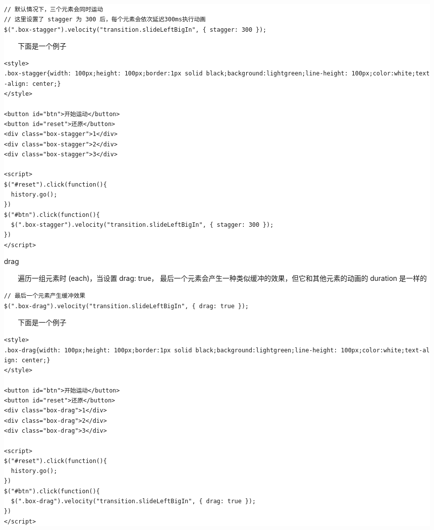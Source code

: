```
// 默认情况下，三个元素会同时运动
// 这里设置了 stagger 为 300 后，每个元素会依次延迟300ms执行动画
$(".box-stagger").velocity("transition.slideLeftBigIn", { stagger: 300 });
```

&emsp;&emsp;下面是一个例子

```
<style>
.box-stagger{width: 100px;height: 100px;border:1px solid black;background:lightgreen;line-height: 100px;color:white;text-align: center;}
</style>

<button id="btn">开始运动</button>
<button id="reset">还原</button>
<div class="box-stagger">1</div>
<div class="box-stagger">2</div>
<div class="box-stagger">3</div>

<script>
$("#reset").click(function(){
  history.go();
})
$("#btn").click(function(){
  $(".box-stagger").velocity("transition.slideLeftBigIn", { stagger: 300 });
})
</script>
```

<iframe style="width: 100%; height: 350px;" src="https://demo.xiaohuochai.site/js/move/velocity/v15.html" frameborder="0" width="230" height="240"></iframe>

drag

&emsp;&emsp;遍历一组元素时 (each)，当设置 drag: true， 最后一个元素会产生一种类似缓冲的效果，但它和其他元素的动画的 duration 是一样的

```
// 最后一个元素产生缓冲效果
$(".box-drag").velocity("transition.slideLeftBigIn", { drag: true });
```

&emsp;&emsp;下面是一个例子

```
<style>
.box-drag{width: 100px;height: 100px;border:1px solid black;background:lightgreen;line-height: 100px;color:white;text-align: center;}
</style>

<button id="btn">开始运动</button>
<button id="reset">还原</button>
<div class="box-drag">1</div>
<div class="box-drag">2</div>
<div class="box-drag">3</div>

<script>
$("#reset").click(function(){
  history.go();
})
$("#btn").click(function(){
  $(".box-drag").velocity("transition.slideLeftBigIn", { drag: true });
})
</script>

```
